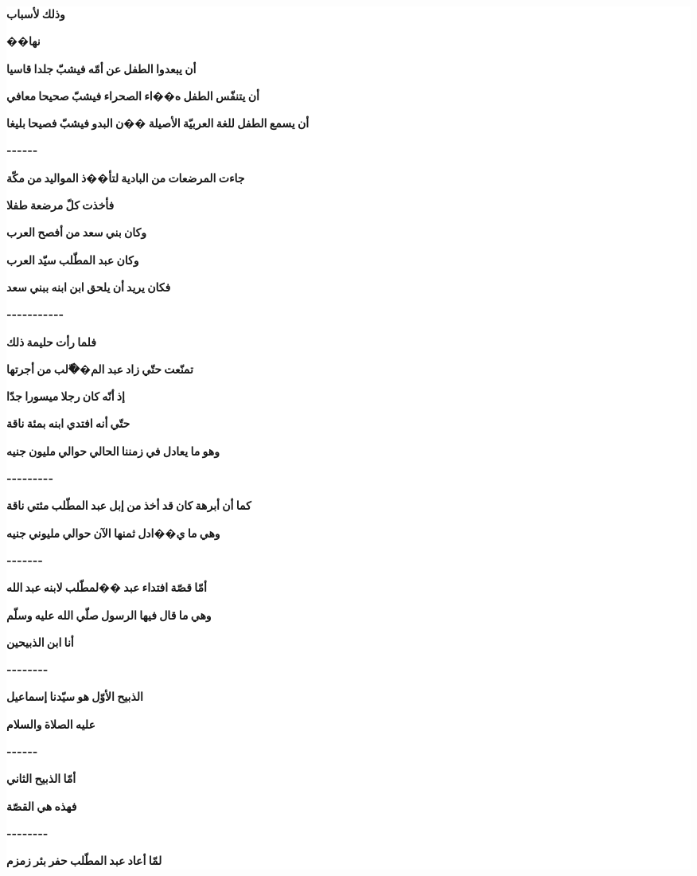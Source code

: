 **وذلك لأسباب**

**��نها**

**أن يبعدوا الطفل عن أمّه فيشبّ جلدا قاسيا**

**أن يتنفّس الطفل ه��اء الصحراء فيشبّ صحيحا معافي**

**أن يسمع الطفل للغة العربيّة الأصيلة ��ن البدو فيشبّ فصيحا
بليغا**

**\-\-\-\-\--**

**جاءت المرضعات من البادية لتأ��ذ المواليد من مكّة**

**فأخذت كلّ مرضعة طفلا**

**وكان بني سعد من أفصح العرب**

**وكان عبد المطّلب سيّد العرب**

**فكان يريد أن يلحق ابن ابنه ببني سعد**

**\-\-\-\-\-\-\-\-\-\--**

**فلما رأت حليمة ذلك**

**تمنّعت حتّي زاد عبد الم��ّلب من أجرتها**

**إذ أنّه كان رجلا ميسورا جدّا**

**حتّي أنه افتدي ابنه بمئة ناقة**

**وهو ما يعادل في زمننا الحالي حوالي مليون جنيه**

**\-\-\-\-\-\-\-\--**

**كما أن أبرهة كان قد أخذ من إبل عبد المطّلب مئتي ناقة**

**وهي ما ي��ادل ثمنها الآن حوالي مليوني جنيه**

**\-\-\-\-\-\--**

**أمّا قصّة افتداء عبد ��لمطّلب لابنه عبد الله**

**وهي ما قال فيها الرسول صلّي الله عليه وسلّم**

**أنا ابن الذبيحين**

**\-\-\-\-\-\-\--**

**الذبيح الأوّل هو سيّدنا إسماعيل**

**عليه الصلاة والسلام**

**\-\-\-\-\--**

**أمّا الذبيح الثاني**

**فهذه هي القصّة**

**\-\-\-\-\-\-\--**

**لمّا أعاد عبد المطّلب حفر بئر زمزم**
